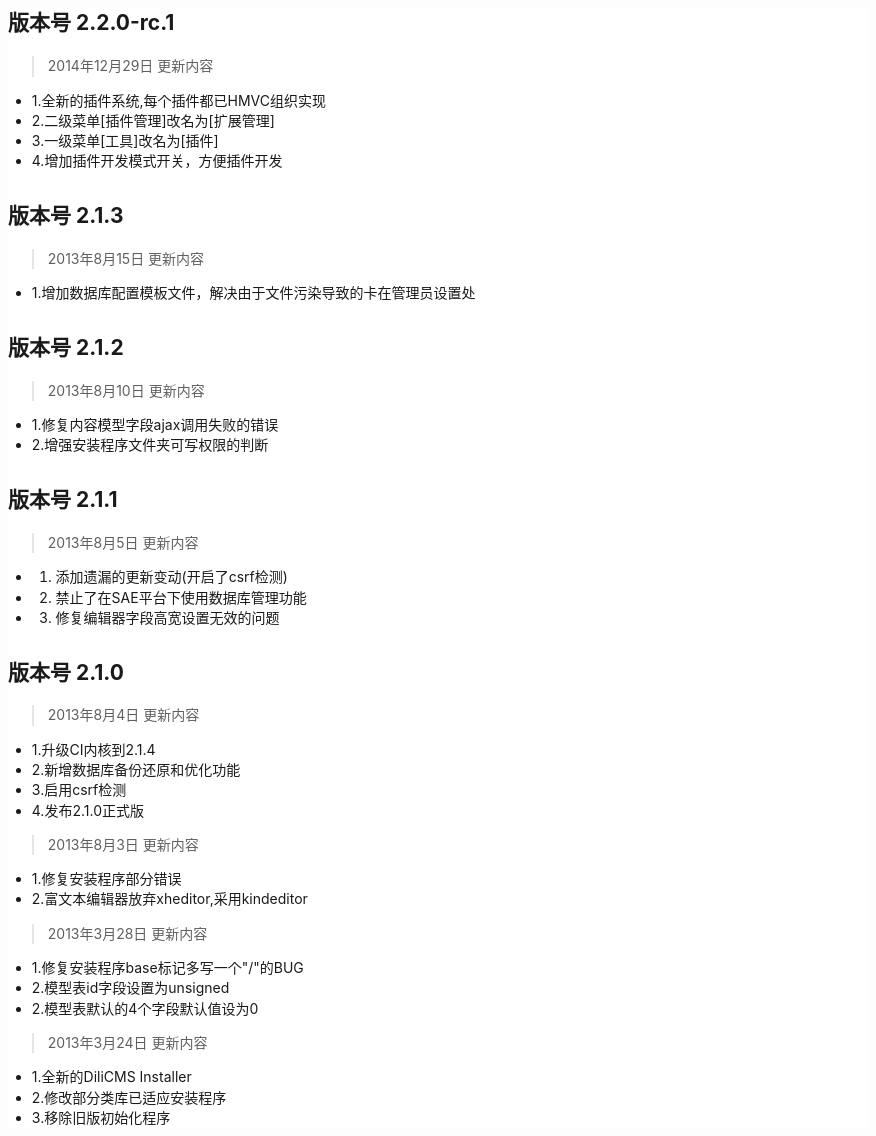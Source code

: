 ## 版本号 2.2.0-rc.1

> 2014年12月29日  更新内容

- 1.全新的插件系统,每个插件都已HMVC组织实现
- 2.二级菜单[插件管理]改名为[扩展管理]
- 3.一级菜单[工具]改名为[插件]
- 4.增加插件开发模式开关，方便插件开发

## 版本号 2.1.3

> 2013年8月15日  更新内容

- 1.增加数据库配置模板文件，解决由于文件污染导致的卡在管理员设置处

## 版本号 2.1.2

> 2013年8月10日  更新内容

- 1.修复内容模型字段ajax调用失败的错误
- 2.增强安装程序文件夹可写权限的判断

## 版本号 2.1.1

> 2013年8月5日  更新内容

- 1. 添加遗漏的更新变动(开启了csrf检测)
- 2. 禁止了在SAE平台下使用数据库管理功能
- 3. 修复编辑器字段高宽设置无效的问题

## 版本号 2.1.0

> 2013年8月4日  更新内容

- 1.升级CI内核到2.1.4
- 2.新增数据库备份还原和优化功能
- 3.启用csrf检测
- 4.发布2.1.0正式版

> 2013年8月3日  更新内容

- 1.修复安装程序部分错误
- 2.富文本编辑器放弃xheditor,采用kindeditor

> 2013年3月28日 更新内容

- 1.修复安装程序base标记多写一个"/"的BUG
- 2.模型表id字段设置为unsigned
- 2.模型表默认的4个字段默认值设为0

> 2013年3月24日 更新内容

- 1.全新的DiliCMS Installer
- 2.修改部分类库已适应安装程序
- 3.移除旧版初始化程序
